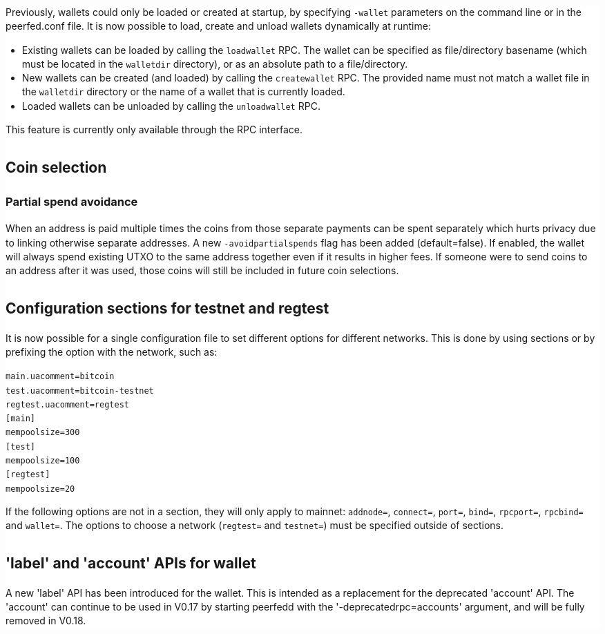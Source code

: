 Previously, wallets could only be loaded or created at startup, by specifying `-wallet` parameters on the command line or in the peerfed.conf file. It is now possible to load, create and unload wallets dynamically at runtime:

- Existing wallets can be loaded by calling the `loadwallet` RPC. The wallet can be specified as file/directory basename (which must be located in the `walletdir` directory), or as an absolute path to a file/directory.
- New wallets can be created (and loaded) by calling the `createwallet` RPC. The provided name must not match a wallet file in the `walletdir` directory or the name of a wallet that is currently loaded.
- Loaded wallets can be unloaded by calling the `unloadwallet` RPC.

This feature is currently only available through the RPC interface.

Coin selection
--------------

### Partial spend avoidance

When an address is paid multiple times the coins from those separate payments can be spent separately which hurts privacy due to linking otherwise separate addresses. A new `-avoidpartialspends` flag has been added (default=false). If enabled, the wallet will always spend existing UTXO to the same address together even if it results in higher fees. If someone were to send coins to an address after it was used, those coins will still be included in future coin selections.

Configuration sections for testnet and regtest
----------------------------------------------

It is now possible for a single configuration file to set different
options for different networks. This is done by using sections or by
prefixing the option with the network, such as:

    main.uacomment=bitcoin
    test.uacomment=bitcoin-testnet
    regtest.uacomment=regtest
    [main]
    mempoolsize=300
    [test]
    mempoolsize=100
    [regtest]
    mempoolsize=20

If the following options are not in a section, they will only apply to mainnet:
`addnode=`, `connect=`, `port=`, `bind=`, `rpcport=`, `rpcbind=` and `wallet=`.
The options to choose a network (`regtest=` and `testnet=`) must be specified
outside of sections.

'label' and 'account' APIs for wallet
-------------------------------------

A new 'label' API has been introduced for the wallet. This is intended as a
replacement for the deprecated 'account' API. The 'account' can continue to
be used in V0.17 by starting peerfedd with the '-deprecatedrpc=accounts'
argument, and will be fully removed in V0.18.
